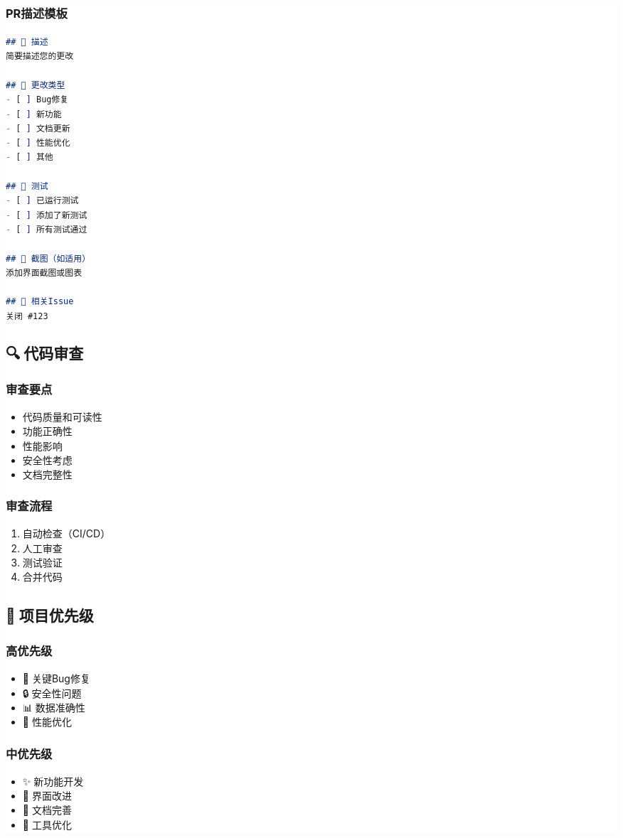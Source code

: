 ### PR描述模板
```markdown
## 📝 描述
简要描述您的更改

## 🔧 更改类型
- [ ] Bug修复
- [ ] 新功能
- [ ] 文档更新
- [ ] 性能优化
- [ ] 其他

## 🧪 测试
- [ ] 已运行测试
- [ ] 添加了新测试
- [ ] 所有测试通过

## 📸 截图（如适用）
添加界面截图或图表

## 🔗 相关Issue
关闭 #123
```

## 🔍 代码审查

### 审查要点
- 代码质量和可读性
- 功能正确性
- 性能影响
- 安全性考虑
- 文档完整性

### 审查流程
1. 自动检查（CI/CD）
2. 人工审查
3. 测试验证
4. 合并代码

## 🎯 项目优先级

### 高优先级
- 🐛 关键Bug修复
- 🔒 安全性问题
- 📊 数据准确性
- 🚀 性能优化

### 中优先级
- ✨ 新功能开发
- 🎨 界面改进
- 📖 文档完善
- 🔧 工具优化
